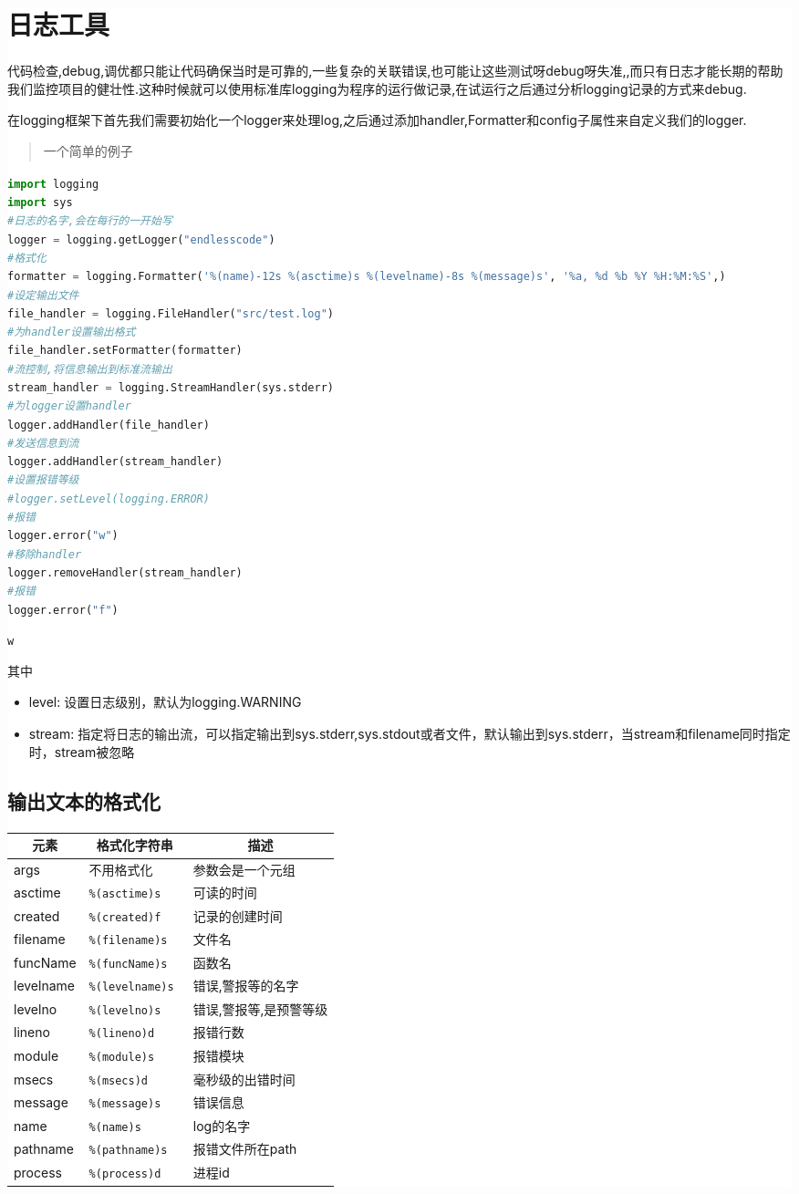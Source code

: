 
# 日志工具

代码检查,debug,调优都只能让代码确保当时是可靠的,一些复杂的关联错误,也可能让这些测试呀debug呀失准,,而只有日志才能长期的帮助我们监控项目的健壮性.这种时候就可以使用标准库logging为程序的运行做记录,在试运行之后通过分析logging记录的方式来debug.

在logging框架下首先我们需要初始化一个logger来处理log,之后通过添加handler,Formatter和config子属性来自定义我们的logger.

> 一个简单的例子


```python
import logging
import sys
#日志的名字,会在每行的一开始写
logger = logging.getLogger("endlesscode")
#格式化
formatter = logging.Formatter('%(name)-12s %(asctime)s %(levelname)-8s %(message)s', '%a, %d %b %Y %H:%M:%S',)
#设定输出文件
file_handler = logging.FileHandler("src/test.log")
#为handler设置输出格式
file_handler.setFormatter(formatter)
#流控制,将信息输出到标准流输出
stream_handler = logging.StreamHandler(sys.stderr)
#为logger设置handler
logger.addHandler(file_handler)
#发送信息到流
logger.addHandler(stream_handler)
#设置报错等级
#logger.setLevel(logging.ERROR)
#报错
logger.error("w")
#移除handler
logger.removeHandler(stream_handler)
#报错
logger.error("f")
```

    w


其中

+ level: 设置日志级别，默认为logging.WARNING

+ stream: 指定将日志的输出流，可以指定输出到sys.stderr,sys.stdout或者文件，默认输出到sys.stderr，当stream和filename同时指定时，stream被忽略

## 输出文本的格式化

元素|格式化字符串|描述
---|---|---
args|不用格式化|	参数会是一个元组
asctime	|`%(asctime)s`	|可读的时间
created	|`%(created)f`|	记录的创建时间
filename	|`%(filename)s`	|文件名
funcName	|`%(funcName)s`	|函数名
levelname	|`%(levelname)s`	|错误,警报等的名字
levelno	|`%(levelno)s`|错误,警报等,是预警等级
lineno	|`%(lineno)d	`|报错行数
module	|`%(module)s`	|报错模块
msecs	|`%(msecs)d`	|毫秒级的出错时间
message|`%(message)s`	|错误信息
name	|`%(name)s`	|log的名字
pathname	|`%(pathname)s`	|报错文件所在path
process	|`%(process)d`	|进程id